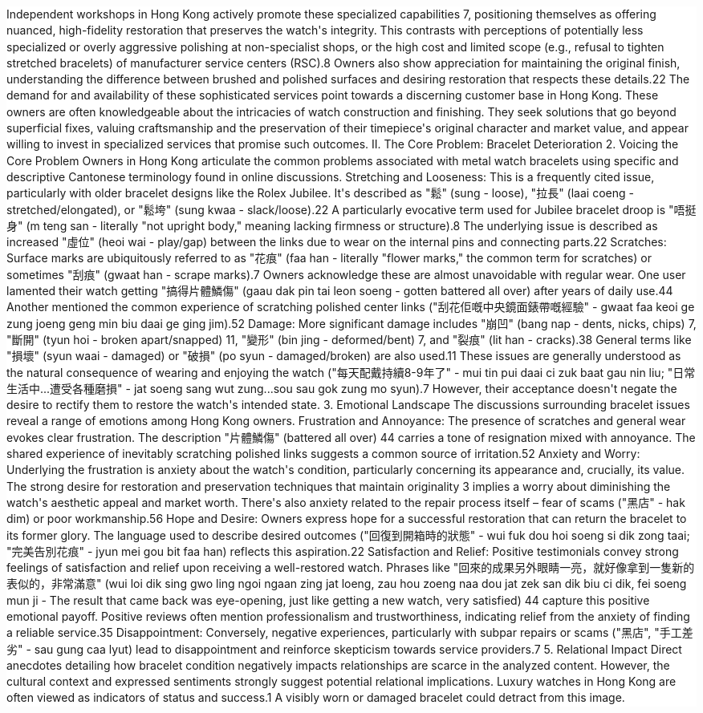 Independent workshops in Hong Kong actively promote these specialized capabilities 7, positioning themselves as offering nuanced, high-fidelity restoration that preserves the watch's integrity. This contrasts with perceptions of potentially less specialized or overly aggressive polishing at non-specialist shops, or the high cost and limited scope (e.g., refusal to tighten stretched bracelets) of manufacturer service centers (RSC).8 Owners also show appreciation for maintaining the original finish, understanding the difference between brushed and polished surfaces and desiring restoration that respects these details.22 The demand for and availability of these sophisticated services point towards a discerning customer base in Hong Kong. These owners are often knowledgeable about the intricacies of watch construction and finishing. They seek solutions that go beyond superficial fixes, valuing craftsmanship and the preservation of their timepiece's original character and market value, and appear willing to invest in specialized services that promise such outcomes.
II. The Core Problem: Bracelet Deterioration
2. Voicing the Core Problem
Owners in Hong Kong articulate the common problems associated with metal watch bracelets using specific and descriptive Cantonese terminology found in online discussions.
Stretching and Looseness: This is a frequently cited issue, particularly with older bracelet designs like the Rolex Jubilee. It's described as "鬆" (sung - loose), "拉長" (laai coeng - stretched/elongated), or "鬆垮" (sung kwaa - slack/loose).22 A particularly evocative term used for Jubilee bracelet droop is "唔挺身" (m teng san - literally "not upright body," meaning lacking firmness or structure).8 The underlying issue is described as increased "虛位" (heoi wai - play/gap) between the links due to wear on the internal pins and connecting parts.22
Scratches: Surface marks are ubiquitously referred to as "花痕" (faa han - literally "flower marks," the common term for scratches) or sometimes "刮痕" (gwaat han - scrape marks).7 Owners acknowledge these are almost unavoidable with regular wear. One user lamented their watch getting "搞得片體鱗傷" (gaau dak pin tai leon soeng - gotten battered all over) after years of daily use.44 Another mentioned the common experience of scratching polished center links ("刮花佢嘅中央鏡面錶帶嘅經驗" - gwaat faa keoi ge zung joeng geng min biu daai ge ging jim).52
Damage: More significant damage includes "崩凹" (bang nap - dents, nicks, chips) 7, "斷開" (tyun hoi - broken apart/snapped) 11, "變形" (bin jing - deformed/bent) 7, and "裂痕" (lit han - cracks).38 General terms like "損壞" (syun waai - damaged) or "破損" (po syun - damaged/broken) are also used.11
These issues are generally understood as the natural consequence of wearing and enjoying the watch ("每天配戴持續8-9年了" - mui tin pui daai ci zuk baat gau nin liu; "日常生活中...遭受各種磨損" - jat soeng sang wut zung...sou sau gok zung mo syun).7 However, their acceptance doesn't negate the desire to rectify them to restore the watch's intended state.
3. Emotional Landscape
The discussions surrounding bracelet issues reveal a range of emotions among Hong Kong owners.
Frustration and Annoyance: The presence of scratches and general wear evokes clear frustration. The description "片體鱗傷" (battered all over) 44 carries a tone of resignation mixed with annoyance. The shared experience of inevitably scratching polished links suggests a common source of irritation.52
Anxiety and Worry: Underlying the frustration is anxiety about the watch's condition, particularly concerning its appearance and, crucially, its value. The strong desire for restoration and preservation techniques that maintain originality 3 implies a worry about diminishing the watch's aesthetic appeal and market worth. There's also anxiety related to the repair process itself – fear of scams ("黑店" - hak dim) or poor workmanship.56
Hope and Desire: Owners express hope for a successful restoration that can return the bracelet to its former glory. The language used to describe desired outcomes ("回復到開箱時的狀態" - wui fuk dou hoi soeng si dik zong taai; "完美告別花痕" - jyun mei gou bit faa han) reflects this aspiration.22
Satisfaction and Relief: Positive testimonials convey strong feelings of satisfaction and relief upon receiving a well-restored watch. Phrases like "回來的成果另外眼睛一亮，就好像拿到一隻新的表似的，非常滿意" (wui loi dik sing gwo ling ngoi ngaan zing jat loeng, zau hou zoeng naa dou jat zek san dik biu ci dik, fei soeng mun ji - The result that came back was eye-opening, just like getting a new watch, very satisfied) 44 capture this positive emotional payoff. Positive reviews often mention professionalism and trustworthiness, indicating relief from the anxiety of finding a reliable service.35
Disappointment: Conversely, negative experiences, particularly with subpar repairs or scams ("黑店", "手工差劣" - sau gung caa lyut) lead to disappointment and reinforce skepticism towards service providers.7
5. Relational Impact
Direct anecdotes detailing how bracelet condition negatively impacts relationships are scarce in the analyzed content. However, the cultural context and expressed sentiments strongly suggest potential relational implications. Luxury watches in Hong Kong are often viewed as indicators of status and success.1 A visibly worn or damaged bracelet could detract from this image.